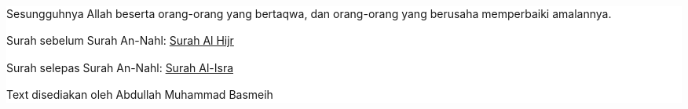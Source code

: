 <p class='atq' id="128">Sesungguhnya Allah beserta orang-orang yang bertaqwa, dan orang-orang yang berusaha memperbaiki amalannya.</p>

Surah sebelum Surah An-Nahl: [Surah Al Hijr](/al-quran/surah-al-hijr-terjemahan-bahasa-melayu/)

Surah selepas Surah An-Nahl: [Surah Al-Isra](/al-quran/surah-al-isra-terjemahan-bahasa-melayu/)

Text disediakan oleh Abdullah Muhammad Basmeih